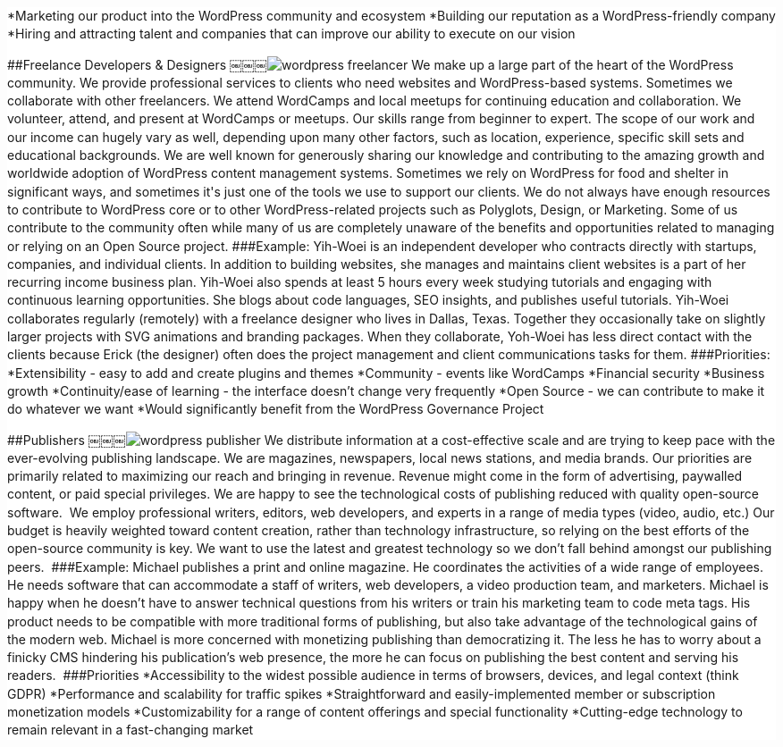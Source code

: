 *Marketing our product into the WordPress community and ecosystem
*Building our reputation as a WordPress-friendly company
*Hiring and attracting talent and companies that can improve our ability to execute on our vision

##Freelance Developers & Designers 
￼￼￼![wordpress freelancer](https://uxallthethings.com/wp-content/uploads/2020/01/Freelancers.jpg)
We make up a large part of the heart of the WordPress community. We provide professional services to clients who need websites and WordPress-based systems. Sometimes we collaborate with other freelancers. We attend WordCamps and local meetups for continuing education and collaboration. We volunteer, attend, and present at WordCamps or meetups. Our skills range from beginner to expert. The scope of our work and our income can hugely vary as well, depending upon many other factors, such as location, experience, specific skill sets and educational backgrounds. We are well known for generously sharing our knowledge and contributing to the amazing growth and worldwide adoption of WordPress content management systems. Sometimes we rely on WordPress for food and shelter in significant ways, and sometimes it's just one of the tools we use to support our clients. We do not always have enough resources to contribute to WordPress core or to other WordPress-related projects such as Polyglots, Design, or Marketing. Some of us contribute to the community often while many of us are completely unaware of the benefits and opportunities related to managing or relying on an Open Source project.
###Example: 
Yih-Woei is an independent developer who contracts directly with startups, companies, and individual clients. In addition to building websites, she manages and maintains client websites is a part of her recurring income business plan. Yih-Woei also spends at least 5 hours every week studying tutorials and engaging with continuous learning opportunities. She blogs about code languages, SEO insights, and publishes useful tutorials. Yih-Woei collaborates regularly (remotely) with a freelance designer who lives in Dallas, Texas. Together they occasionally take on slightly larger projects with SVG animations and branding packages. When they collaborate, Yoh-Woei has less direct contact with the clients because Erick (the designer) often does the project management and client communications tasks for them.
###Priorities:
*Extensibility - easy to add and create plugins and themes
*Community - events like WordCamps
*Financial security
*Business growth
*Continuity/ease of learning - the interface doesn’t change very frequently
*Open Source - we can contribute to make it do whatever we want
*Would significantly benefit from the WordPress Governance Project

##Publishers
￼￼￼![wordpress publisher](https://uxallthethings.com/wp-content/uploads/2020/01/publishers.png)
We distribute information at a cost-effective scale and are trying to keep pace with the ever-evolving publishing landscape. We are magazines, newspapers, local news stations, and media brands. Our priorities are primarily related to maximizing our reach and bringing in revenue. Revenue might come in the form of advertising, paywalled content, or paid special privileges. We are happy to see the technological costs of publishing reduced with quality open-source software. 
We employ professional writers, editors, web developers, and experts in a range of media types (video, audio, etc.) Our budget is heavily weighted toward content creation, rather than technology infrastructure, so relying on the best efforts of the open-source community is key. We want to use the latest and greatest technology so we don’t fall behind amongst our publishing peers. 
###Example:
Michael publishes a print and online magazine. He coordinates the activities of a wide range of employees. He needs software that can accommodate a staff of writers, web developers, a video production team, and marketers. Michael is happy when he doesn’t have to answer technical questions from his writers or train his marketing team to code meta tags. His product needs to be compatible with more traditional forms of publishing, but also take advantage of the technological gains of the modern web. Michael is more concerned with monetizing publishing than democratizing it. The less he has to worry about a finicky CMS hindering his publication’s web presence, the more he can focus on publishing the best content and serving his readers. 
###Priorities
*Accessibility to the widest possible audience in terms of browsers, devices, and legal context (think GDPR)
*Performance and scalability for traffic spikes
*Straightforward and easily-implemented member or subscription monetization models
*Customizability for a range of content offerings and special functionality
*Cutting-edge technology to remain relevant in a fast-changing market